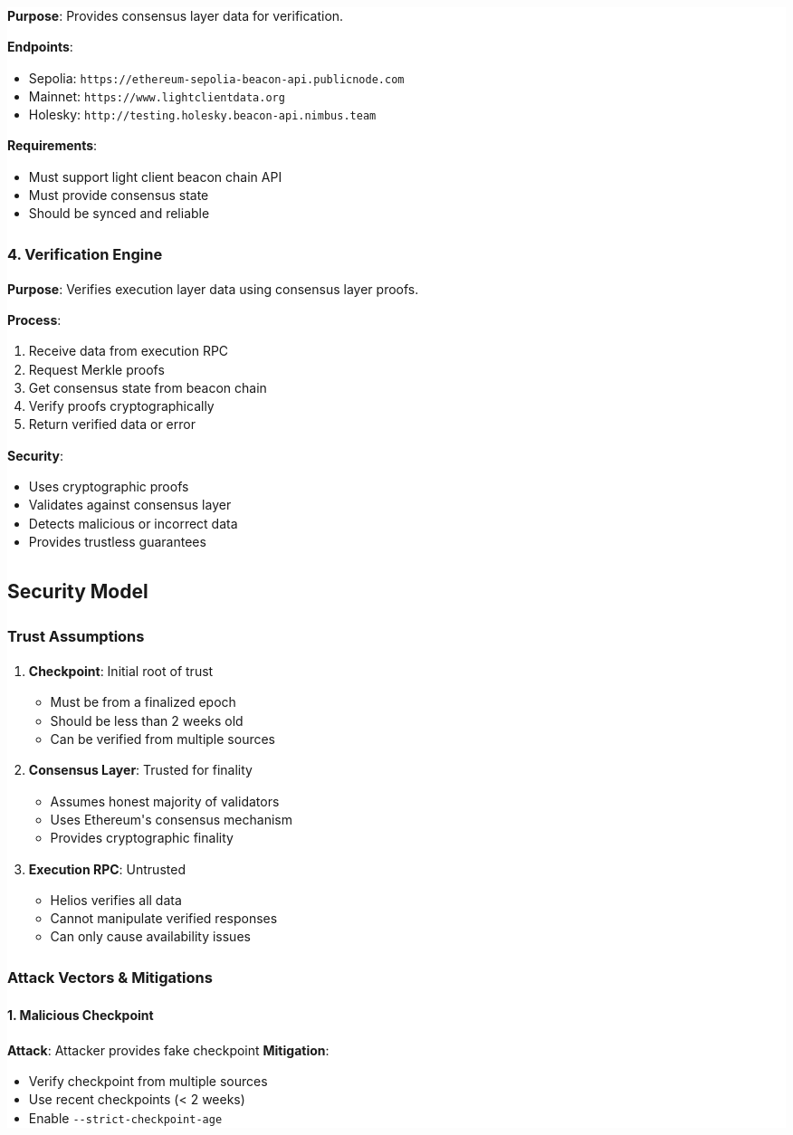 **Purpose**: Provides consensus layer data for verification.

**Endpoints**:
- Sepolia: `https://ethereum-sepolia-beacon-api.publicnode.com`
- Mainnet: `https://www.lightclientdata.org`
- Holesky: `http://testing.holesky.beacon-api.nimbus.team`

**Requirements**:
- Must support light client beacon chain API
- Must provide consensus state
- Should be synced and reliable

### 4. Verification Engine

**Purpose**: Verifies execution layer data using consensus layer proofs.

**Process**:
1. Receive data from execution RPC
2. Request Merkle proofs
3. Get consensus state from beacon chain
4. Verify proofs cryptographically
5. Return verified data or error

**Security**:
- Uses cryptographic proofs
- Validates against consensus layer
- Detects malicious or incorrect data
- Provides trustless guarantees

## Security Model

### Trust Assumptions

1. **Checkpoint**: Initial root of trust
   - Must be from a finalized epoch
   - Should be less than 2 weeks old
   - Can be verified from multiple sources

2. **Consensus Layer**: Trusted for finality
   - Assumes honest majority of validators
   - Uses Ethereum's consensus mechanism
   - Provides cryptographic finality

3. **Execution RPC**: Untrusted
   - Helios verifies all data
   - Cannot manipulate verified responses
   - Can only cause availability issues

### Attack Vectors & Mitigations

#### 1. Malicious Checkpoint
**Attack**: Attacker provides fake checkpoint
**Mitigation**: 
- Verify checkpoint from multiple sources
- Use recent checkpoints (< 2 weeks)
- Enable `--strict-checkpoint-age`
